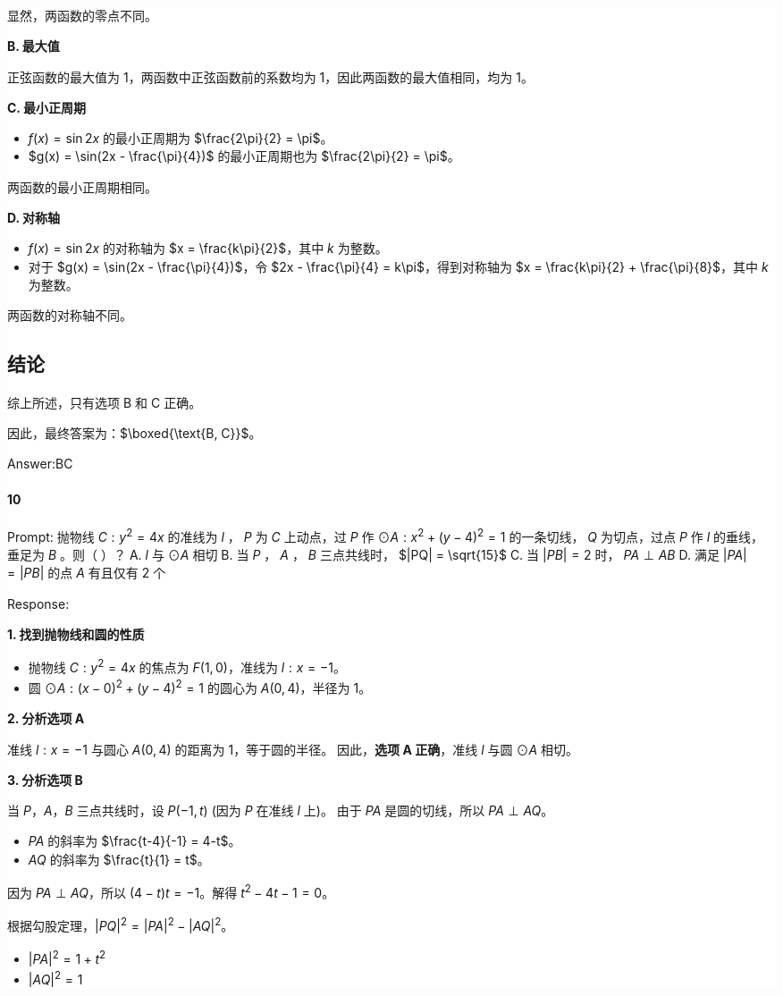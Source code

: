 显然，两函数的零点不同。

**B. 最大值**

正弦函数的最大值为 1，两函数中正弦函数前的系数均为 1，因此两函数的最大值相同，均为 1。

**C. 最小正周期**

* $f(x) = \sin 2x$ 的最小正周期为 $\frac{2\pi}{2} = \pi$。
* $g(x) = \sin(2x - \frac{\pi}{4})$ 的最小正周期也为 $\frac{2\pi}{2} = \pi$。

两函数的最小正周期相同。

**D. 对称轴**

* $f(x) = \sin 2x$ 的对称轴为 $x = \frac{k\pi}{2}$，其中 $k$ 为整数。
* 对于 $g(x) = \sin(2x - \frac{\pi}{4})$，令 $2x - \frac{\pi}{4} = k\pi$，得到对称轴为 $x = \frac{k\pi}{2} + \frac{\pi}{8}$，其中 $k$ 为整数。

两函数的对称轴不同。

## 结论

综上所述，只有选项 B 和 C 正确。

因此，最终答案为：$\boxed{\text{B, C}}$。 


Answer:BC

#### 10
Prompt: 抛物线 $C : y^2 = 4x$ 的准线为 $l$ ， $P$ 为 $C$ 上动点，过 $P$ 作 $\odot A : x^2 + (y-4)^2 = 1$ 的一条切线， $Q$ 为切点，过点 $P$ 作 $l$ 的垂线，垂足为 $B$ 。则（ ）？
A. $l$ 与 $\odot A$ 相切
B. 当 $P$ ， $A$ ， $B$ 三点共线时， $|PQ| = \sqrt{15}$
C. 当 $|PB| = 2$ 时， $PA \perp AB$
D. 满足 $|PA| = |PB|$ 的点 $A$ 有且仅有 2 个

Response:

**1. 找到抛物线和圆的性质**

* 抛物线 $C: y^2 = 4x$ 的焦点为 $F(1,0)$，准线为 $l: x = -1$。
* 圆 $\odot A: (x-0)^2 + (y-4)^2 = 1$ 的圆心为 $A(0,4)$，半径为 $1$。

**2. 分析选项 A**

准线 $l: x=-1$ 与圆心 $A(0,4)$ 的距离为 $1$，等于圆的半径。 
因此，**选项 A 正确**，准线 $l$ 与圆 $\odot A$ 相切。

**3. 分析选项 B**

当 $P$，$A$，$B$ 三点共线时，设 $P(-1,t)$ (因为 $P$ 在准线 $l$ 上)。 由于 $PA$ 是圆的切线，所以 $PA \perp AQ$。

* $PA$ 的斜率为 $\frac{t-4}{-1} = 4-t$。
* $AQ$ 的斜率为 $\frac{t}{1} = t$。

因为 $PA \perp AQ$，所以 $(4-t)t = -1$。解得 $t^2 - 4t - 1 = 0$。

根据勾股定理，$|PQ|^2 = |PA|^2 - |AQ|^2$。
* $|PA|^2 = 1 + t^2$
* $|AQ|^2 = 1$
